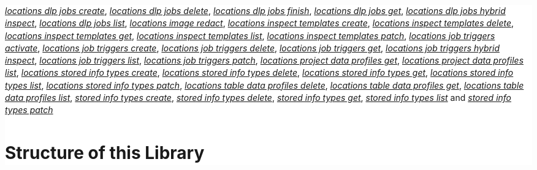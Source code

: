 [*locations dlp jobs create*](https://docs.rs/google-dlp2/7.0.0+20240616/google_dlp2/api::ProjectLocationDlpJobCreateCall), [*locations dlp jobs delete*](https://docs.rs/google-dlp2/7.0.0+20240616/google_dlp2/api::ProjectLocationDlpJobDeleteCall), [*locations dlp jobs finish*](https://docs.rs/google-dlp2/7.0.0+20240616/google_dlp2/api::ProjectLocationDlpJobFinishCall), [*locations dlp jobs get*](https://docs.rs/google-dlp2/7.0.0+20240616/google_dlp2/api::ProjectLocationDlpJobGetCall), [*locations dlp jobs hybrid inspect*](https://docs.rs/google-dlp2/7.0.0+20240616/google_dlp2/api::ProjectLocationDlpJobHybridInspectCall), [*locations dlp jobs list*](https://docs.rs/google-dlp2/7.0.0+20240616/google_dlp2/api::ProjectLocationDlpJobListCall), [*locations image redact*](https://docs.rs/google-dlp2/7.0.0+20240616/google_dlp2/api::ProjectLocationImageRedactCall), [*locations inspect templates create*](https://docs.rs/google-dlp2/7.0.0+20240616/google_dlp2/api::ProjectLocationInspectTemplateCreateCall), [*locations inspect templates delete*](https://docs.rs/google-dlp2/7.0.0+20240616/google_dlp2/api::ProjectLocationInspectTemplateDeleteCall), [*locations inspect templates get*](https://docs.rs/google-dlp2/7.0.0+20240616/google_dlp2/api::ProjectLocationInspectTemplateGetCall), [*locations inspect templates list*](https://docs.rs/google-dlp2/7.0.0+20240616/google_dlp2/api::ProjectLocationInspectTemplateListCall), [*locations inspect templates patch*](https://docs.rs/google-dlp2/7.0.0+20240616/google_dlp2/api::ProjectLocationInspectTemplatePatchCall), [*locations job triggers activate*](https://docs.rs/google-dlp2/7.0.0+20240616/google_dlp2/api::ProjectLocationJobTriggerActivateCall), [*locations job triggers create*](https://docs.rs/google-dlp2/7.0.0+20240616/google_dlp2/api::ProjectLocationJobTriggerCreateCall), [*locations job triggers delete*](https://docs.rs/google-dlp2/7.0.0+20240616/google_dlp2/api::ProjectLocationJobTriggerDeleteCall), [*locations job triggers get*](https://docs.rs/google-dlp2/7.0.0+20240616/google_dlp2/api::ProjectLocationJobTriggerGetCall), [*locations job triggers hybrid inspect*](https://docs.rs/google-dlp2/7.0.0+20240616/google_dlp2/api::ProjectLocationJobTriggerHybridInspectCall), [*locations job triggers list*](https://docs.rs/google-dlp2/7.0.0+20240616/google_dlp2/api::ProjectLocationJobTriggerListCall), [*locations job triggers patch*](https://docs.rs/google-dlp2/7.0.0+20240616/google_dlp2/api::ProjectLocationJobTriggerPatchCall), [*locations project data profiles get*](https://docs.rs/google-dlp2/7.0.0+20240616/google_dlp2/api::ProjectLocationProjectDataProfileGetCall), [*locations project data profiles list*](https://docs.rs/google-dlp2/7.0.0+20240616/google_dlp2/api::ProjectLocationProjectDataProfileListCall), [*locations stored info types create*](https://docs.rs/google-dlp2/7.0.0+20240616/google_dlp2/api::ProjectLocationStoredInfoTypeCreateCall), [*locations stored info types delete*](https://docs.rs/google-dlp2/7.0.0+20240616/google_dlp2/api::ProjectLocationStoredInfoTypeDeleteCall), [*locations stored info types get*](https://docs.rs/google-dlp2/7.0.0+20240616/google_dlp2/api::ProjectLocationStoredInfoTypeGetCall), [*locations stored info types list*](https://docs.rs/google-dlp2/7.0.0+20240616/google_dlp2/api::ProjectLocationStoredInfoTypeListCall), [*locations stored info types patch*](https://docs.rs/google-dlp2/7.0.0+20240616/google_dlp2/api::ProjectLocationStoredInfoTypePatchCall), [*locations table data profiles delete*](https://docs.rs/google-dlp2/7.0.0+20240616/google_dlp2/api::ProjectLocationTableDataProfileDeleteCall), [*locations table data profiles get*](https://docs.rs/google-dlp2/7.0.0+20240616/google_dlp2/api::ProjectLocationTableDataProfileGetCall), [*locations table data profiles list*](https://docs.rs/google-dlp2/7.0.0+20240616/google_dlp2/api::ProjectLocationTableDataProfileListCall), [*stored info types create*](https://docs.rs/google-dlp2/7.0.0+20240616/google_dlp2/api::ProjectStoredInfoTypeCreateCall), [*stored info types delete*](https://docs.rs/google-dlp2/7.0.0+20240616/google_dlp2/api::ProjectStoredInfoTypeDeleteCall), [*stored info types get*](https://docs.rs/google-dlp2/7.0.0+20240616/google_dlp2/api::ProjectStoredInfoTypeGetCall), [*stored info types list*](https://docs.rs/google-dlp2/7.0.0+20240616/google_dlp2/api::ProjectStoredInfoTypeListCall) and [*stored info types patch*](https://docs.rs/google-dlp2/7.0.0+20240616/google_dlp2/api::ProjectStoredInfoTypePatchCall)




# Structure of this Library
